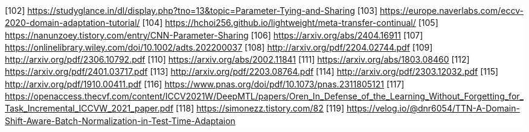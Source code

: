 [102] https://studyglance.in/dl/display.php?tno=13&topic=Parameter-Tying-and-Sharing
[103] https://europe.naverlabs.com/eccv-2020-domain-adaptation-tutorial/
[104] https://hchoi256.github.io/lightweight/meta-transfer-continual/
[105] https://nanunzoey.tistory.com/entry/CNN-Parameter-Sharing
[106] https://arxiv.org/abs/2404.16911
[107] https://onlinelibrary.wiley.com/doi/10.1002/adts.202200037
[108] http://arxiv.org/pdf/2204.02744.pdf
[109] http://arxiv.org/pdf/2306.10792.pdf
[110] https://arxiv.org/abs/2002.11841
[111] https://arxiv.org/abs/1803.08460
[112] https://arxiv.org/pdf/2401.03717.pdf
[113] http://arxiv.org/pdf/2203.08764.pdf
[114] http://arxiv.org/pdf/2303.12032.pdf
[115] http://arxiv.org/pdf/1910.00411.pdf
[116] https://www.pnas.org/doi/pdf/10.1073/pnas.2311805121
[117] https://openaccess.thecvf.com/content/ICCV2021W/DeepMTL/papers/Oren_In_Defense_of_the_Learning_Without_Forgetting_for_Task_Incremental_ICCVW_2021_paper.pdf
[118] https://simonezz.tistory.com/82
[119] https://velog.io/@dnr6054/TTN-A-Domain-Shift-Aware-Batch-Normalization-in-Test-Time-Adaptaion
